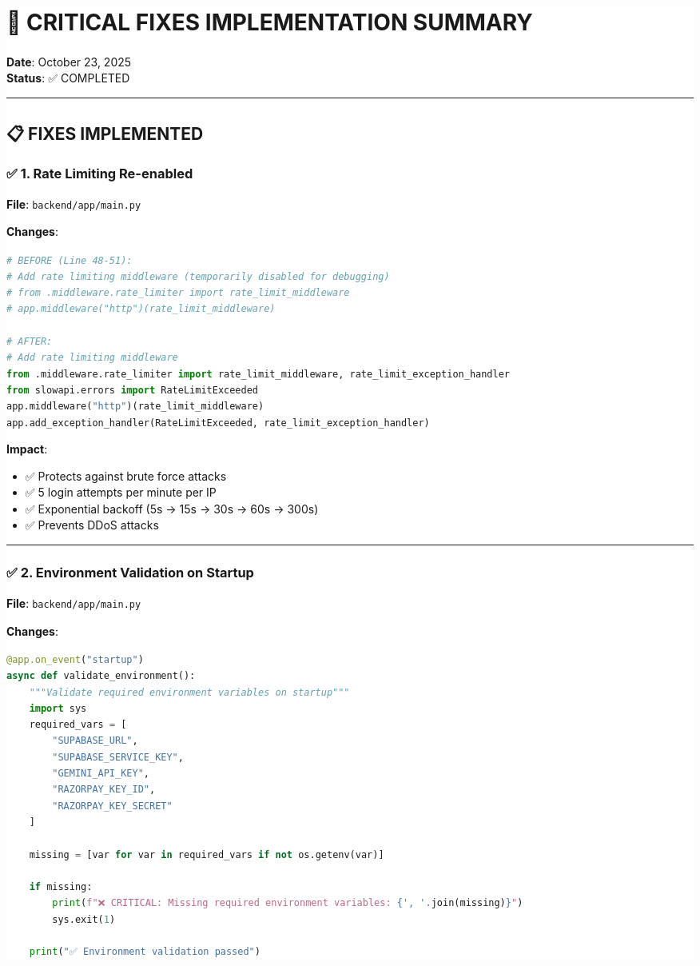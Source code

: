 # 🚀 CRITICAL FIXES IMPLEMENTATION SUMMARY

**Date**: October 23, 2025  
**Status**: ✅ COMPLETED

---

## 📋 FIXES IMPLEMENTED

### ✅ 1. Rate Limiting Re-enabled

**File**: `backend/app/main.py`

**Changes**:
```python
# BEFORE (Line 48-51):
# Add rate limiting middleware (temporarily disabled for debugging)
# from .middleware.rate_limiter import rate_limit_middleware
# app.middleware("http")(rate_limit_middleware)

# AFTER:
# Add rate limiting middleware
from .middleware.rate_limiter import rate_limit_middleware, rate_limit_exception_handler
from slowapi.errors import RateLimitExceeded
app.middleware("http")(rate_limit_middleware)
app.add_exception_handler(RateLimitExceeded, rate_limit_exception_handler)
```

**Impact**:
- ✅ Protects against brute force attacks
- ✅ 5 login attempts per minute per IP
- ✅ Exponential backoff (5s → 15s → 30s → 60s → 300s)
- ✅ Prevents DDoS attacks

---

### ✅ 2. Environment Validation on Startup

**File**: `backend/app/main.py`

**Changes**:
```python
@app.on_event("startup")
async def validate_environment():
    """Validate required environment variables on startup"""
    import sys
    required_vars = [
        "SUPABASE_URL",
        "SUPABASE_SERVICE_KEY",
        "GEMINI_API_KEY",
        "RAZORPAY_KEY_ID",
        "RAZORPAY_KEY_SECRET"
    ]
    
    missing = [var for var in required_vars if not os.getenv(var)]
    
    if missing:
        print(f"❌ CRITICAL: Missing required environment variables: {', '.join(missing)}")
        sys.exit(1)
    
    print("✅ Environment validation passed")
```
